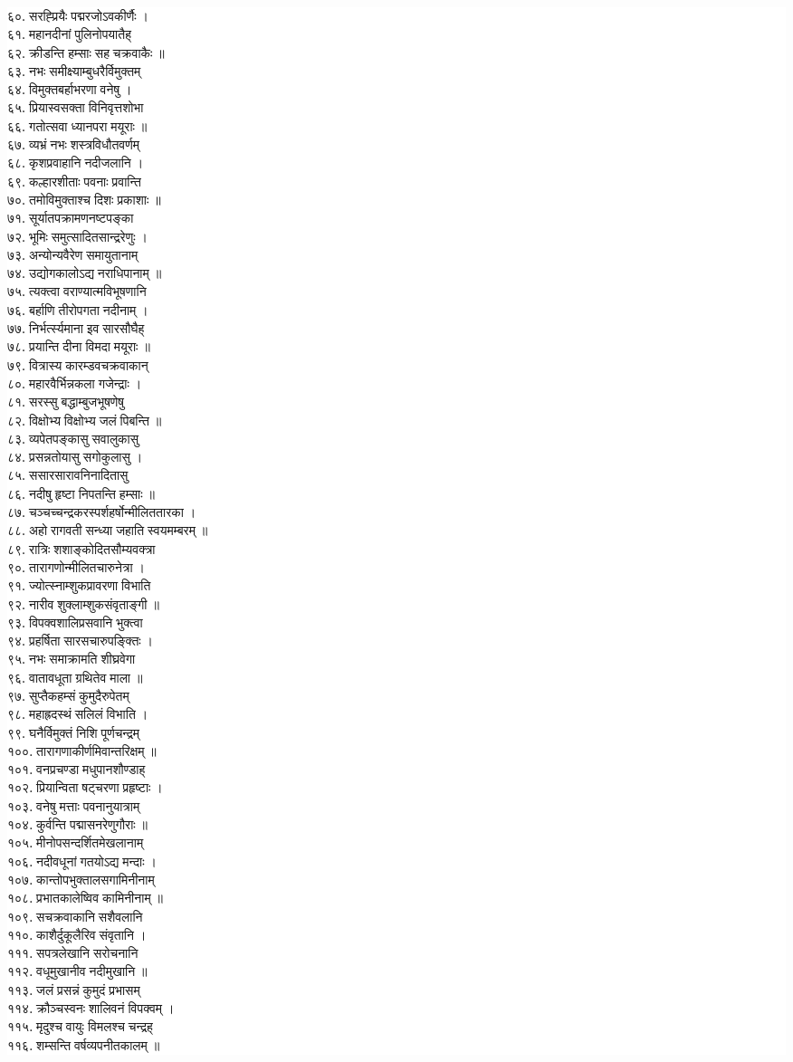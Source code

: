 ६०. सरह्प्रियैः पद्मरजोऽवकीर्णैः ।  
६१. महानदीनां पुलिनोपयातैह्  
६२. क्रीडन्ति हम्साः सह चक्रवाकैः ॥  
६३. नभः समीक्ष्याम्बुधरैर्विमुक्तम्  
६४. विमुक्तबर्हाभरणा वनेषु ।  
६५. प्रियास्वसक्ता विनिवृत्तशोभा  
६६. गतोत्सवा ध्यानपरा मयूराः ॥  
६७. व्यभ्रं नभः शस्त्रविधौतवर्णम्  
६८. कृशप्रवाहानि नदीजलानि ।  
६९. कल्हारशीताः पवनाः प्रवान्ति  
७०. तमोविमुक्ताश्च दिशः प्रकाशाः ॥  
७१. सूर्यातपक्रामणनष्टपङ्का  
७२. भूमिः समुत्सादितसान्द्ररेणुः ।  
७३. अन्योन्यवैरेण समायुतानाम्  
७४. उद्योगकालोऽद्य नराधिपानाम् ॥  
७५. त्यक्त्वा वराण्यात्मविभूषणानि  
७६. बर्हाणि तीरोपगता नदीनाम् ।  
७७. निर्भर्त्स्यमाना इव सारसौघैह्  
७८. प्रयान्ति दीना विमदा मयूराः ॥  
७९. वित्रास्य कारम्डवचक्रवाकान्  
८०. महारवैर्भिन्नकला गजेन्द्राः ।  
८१. सरस्सु बद्धाम्बुजभूषणेषु  
८२. विक्षोभ्य विक्षोभ्य जलं पिबन्ति ॥  
८३. व्यपेतपङ्कासु सवालुकासु  
८४. प्रसन्नतोयासु सगोकुलासु ।  
८५. ससारसारावनिनादितासु  
८६. नदीषु हृष्टा निपतन्ति हम्साः ॥  
८७. चञ्चच्चन्द्रकरस्पर्शहर्षोन्मीलिततारका ।  
८८. अहो रागवती सन्ध्या जहाति स्वयमम्बरम् ॥  
८९. रात्रिः शशाङ्कोदितसौम्यवक्त्रा  
९०. तारागणोन्मीलितचारुनेत्रा ।  
९१. ज्योत्स्नाम्शुकप्रावरणा विभाति  
९२. नारीव शुक्लाम्शुकसंवृताङ्गी ॥  
९३. विपक्वशालिप्रसवानि भुक्त्वा  
९४. प्रहर्षिता सारसचारुपङ्क्तिः ।  
९५. नभः समाक्रामति शीघ्रवेगा  
९६. वातावधूता ग्रथितेव माला ॥  
९७. सुप्तैकहम्सं कुमुदैरुपेतम्  
९८. महाह्रदस्थं सलिलं विभाति ।  
९९. घनैर्विमुक्तं निशि पूर्णचन्द्रम्  
१००. तारागणाकीर्णमिवान्तरिक्षम् ॥  
१०१. वनप्रचण्डा मधुपानशौण्डाह्  
१०२. प्रियान्विता षट्चरणा प्रहृष्टाः ।  
१०३. वनेषु मत्ताः पवनानुयात्राम्  
१०४. कुर्वन्ति पद्मासनरेणुगौराः ॥  
१०५. मीनोपसन्दर्शितमेखलानाम्  
१०६. नदीवधूनां गतयोऽद्य मन्दाः ।  
१०७. कान्तोपभुक्तालसगामिनीनाम्  
१०८. प्रभातकालेष्विव कामिनीनाम् ॥  
१०९. सचक्रवाकानि सशैवलानि  
११०. काशैर्दुकूलैरिव संवृतानि ।  
१११. सपत्रलेखानि सरोचनानि  
११२. वधूमुखानीव नदीमुखानि ॥  
११३. जलं प्रसन्नं कुमुदं प्रभासम्  
११४. क्रौञ्चस्वनः शालिवनं विपक्वम् ।  
११५. मृदुश्च वायुः विमलश्च चन्द्रह्  
११६. शम्सन्ति वर्षव्यपनीतकालम् ॥
